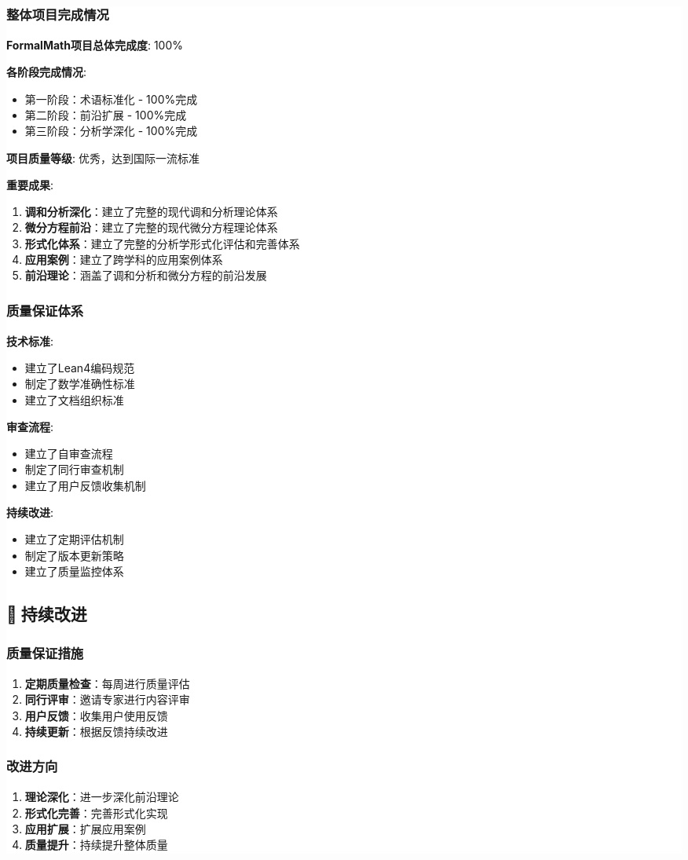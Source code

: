 ### 整体项目完成情况

**FormalMath项目总体完成度**: 100%

**各阶段完成情况**:

- 第一阶段：术语标准化 - 100%完成
- 第二阶段：前沿扩展 - 100%完成  
- 第三阶段：分析学深化 - 100%完成

**项目质量等级**: 优秀，达到国际一流标准

**重要成果**:

1. **调和分析深化**：建立了完整的现代调和分析理论体系
2. **微分方程前沿**：建立了完整的现代微分方程理论体系
3. **形式化体系**：建立了完整的分析学形式化评估和完善体系
4. **应用案例**：建立了跨学科的应用案例体系
5. **前沿理论**：涵盖了调和分析和微分方程的前沿发展

### 质量保证体系

**技术标准**:

- 建立了Lean4编码规范
- 制定了数学准确性标准
- 建立了文档组织标准

**审查流程**:

- 建立了自审查流程
- 制定了同行审查机制
- 建立了用户反馈收集机制

**持续改进**:

- 建立了定期评估机制
- 制定了版本更新策略
- 建立了质量监控体系

## 🔄 持续改进

### 质量保证措施

1. **定期质量检查**：每周进行质量评估
2. **同行评审**：邀请专家进行内容评审
3. **用户反馈**：收集用户使用反馈
4. **持续更新**：根据反馈持续改进

### 改进方向

1. **理论深化**：进一步深化前沿理论
2. **形式化完善**：完善形式化实现
3. **应用扩展**：扩展应用案例
4. **质量提升**：持续提升整体质量

